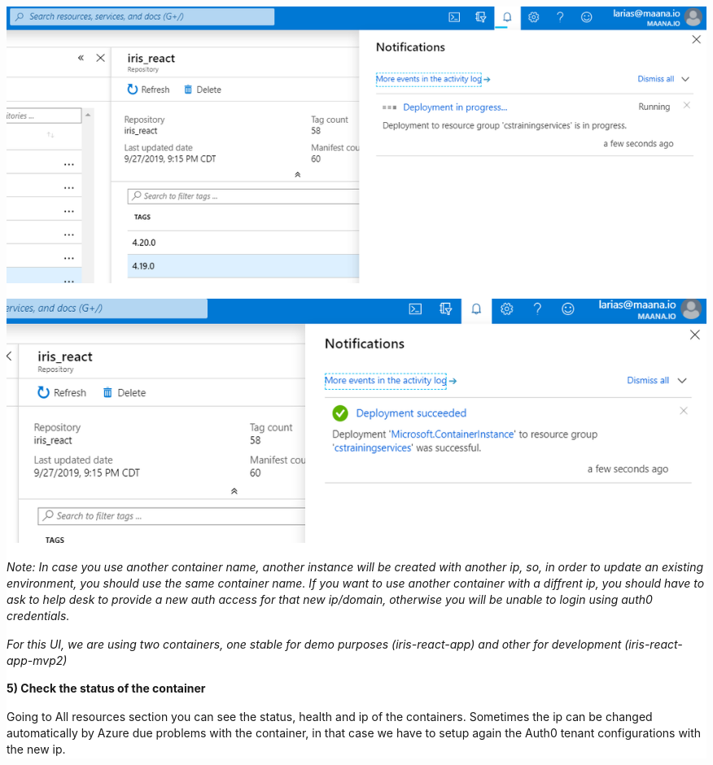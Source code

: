 ![Deployment in progress](./src/assets/documentation/deployment-in-progress.png "Deployment in progress")

![Deployment succeeded](./src/assets/documentation/deployment-succeeded.png "Deployment succeeded")

*Note: In case you use another container name, another instance will be created with another ip, so, in order to update an existing environment, you should use the same container name. If you want to use another container with a diffrent ip, you should have to ask to help desk to provide a new auth access for that new ip/domain, otherwise you will be unable to login using auth0 credentials.*

*For this UI, we are using two containers, one stable for demo purposes (iris-react-app) and other for development (iris-react-app-mvp2)*

**5) Check the status of the container**

Going to All resources section you can see the status, health and ip of the containers. Sometimes the ip can be changed automatically by Azure due problems with the container, in that case we have to setup again the Auth0 tenant configurations with the new ip.
